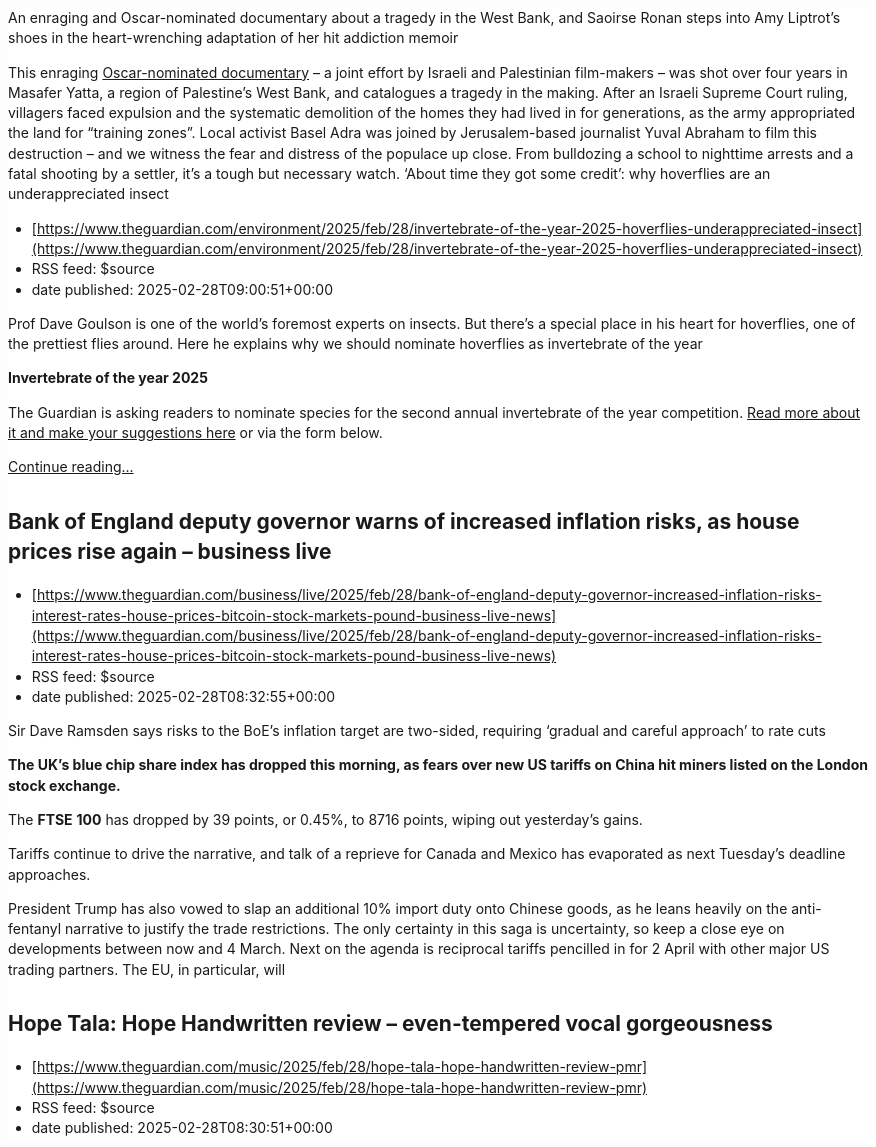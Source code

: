 <p>An enraging and Oscar-nominated documentary about a tragedy in the West Bank, and Saoirse Ronan steps into Amy Liptrot’s shoes in the heart-wrenching adaptation of her hit addiction memoir</p><p>This enraging <a href="https://www.theguardian.com/film/2024/nov/07/no-other-land-review">Oscar-nominated documentary</a> – a&nbsp;joint effort by Israeli and Palestinian film-makers – was shot over four years in Masafer Yatta, a region of Palestine’s West Bank, and catalogues a tragedy in the making. After an Israeli Supreme Court ruling, villagers faced expulsion and the systematic demolition of the homes they had lived in for generations, as the army appropriated the land for “training zones”. Local activist Basel Adra was joined by Jerusalem-based journalist Yuval Abraham to film this destruction – and we witness the fear and distress of the populace up close. From bulldozing a school to nighttime arrests and a fatal shooting by a settler, it’s&nbsp;a&nbsp;tough but necessary watch. <e

## ‘About time they got some credit’: why hoverflies are an underappreciated insect
 - [https://www.theguardian.com/environment/2025/feb/28/invertebrate-of-the-year-2025-hoverflies-underappreciated-insect](https://www.theguardian.com/environment/2025/feb/28/invertebrate-of-the-year-2025-hoverflies-underappreciated-insect)
 - RSS feed: $source
 - date published: 2025-02-28T09:00:51+00:00

<p>Prof Dave Goulson is one of the world’s foremost experts on insects. But there’s a special place in his heart for hoverflies, one of the prettiest flies around. Here he explains why we should nominate hoverflies as invertebrate of the year</p><p><strong>Invertebrate of the year 2025</strong></p><p>The Guardian is asking readers to nominate species for the second annual invertebrate of the year competition. <a href="https://www.theguardian.com/environment/2025/feb/12/nominate-your-invertebrate-species-of-the-year">Read more about it and make your suggestions here</a> or via the form below.</p> <a href="https://www.theguardian.com/environment/2025/feb/28/invertebrate-of-the-year-2025-hoverflies-underappreciated-insect">Continue reading...</a>

## Bank of England deputy governor warns of increased inflation risks, as house prices rise again – business live
 - [https://www.theguardian.com/business/live/2025/feb/28/bank-of-england-deputy-governor-increased-inflation-risks-interest-rates-house-prices-bitcoin-stock-markets-pound-business-live-news](https://www.theguardian.com/business/live/2025/feb/28/bank-of-england-deputy-governor-increased-inflation-risks-interest-rates-house-prices-bitcoin-stock-markets-pound-business-live-news)
 - RSS feed: $source
 - date published: 2025-02-28T08:32:55+00:00

<p>Sir Dave Ramsden says risks to the BoE’s inflation target are two-sided, requiring ‘gradual and careful approach’ to rate cuts</p><p><strong>The UK’s blue chip share index has dropped this morning, as fears over new US tariffs on China hit miners listed on the London stock exchange.</strong></p><p>The <strong>FTSE</strong> <strong>100</strong> has dropped by 39 points, or 0.45%, to 8716 points, wiping out yesterday’s gains.</p><p>Tariffs continue to drive the narrative, and talk of a reprieve for Canada and Mexico has evaporated as next Tuesday’s deadline approaches.</p><p>President Trump has also vowed to slap an additional 10% import duty onto Chinese goods, as he leans heavily on the anti-fentanyl narrative to justify the trade restrictions. The only certainty in this saga is uncertainty, so keep a close eye on developments between now and 4 March. Next on the agenda is reciprocal tariffs pencilled in for 2 April with other major US trading partners. The EU, in particular, will

## Hope Tala: Hope Handwritten review – even-tempered vocal gorgeousness
 - [https://www.theguardian.com/music/2025/feb/28/hope-tala-hope-handwritten-review-pmr](https://www.theguardian.com/music/2025/feb/28/hope-tala-hope-handwritten-review-pmr)
 - RSS feed: $source
 - date published: 2025-02-28T08:30:51+00:00
